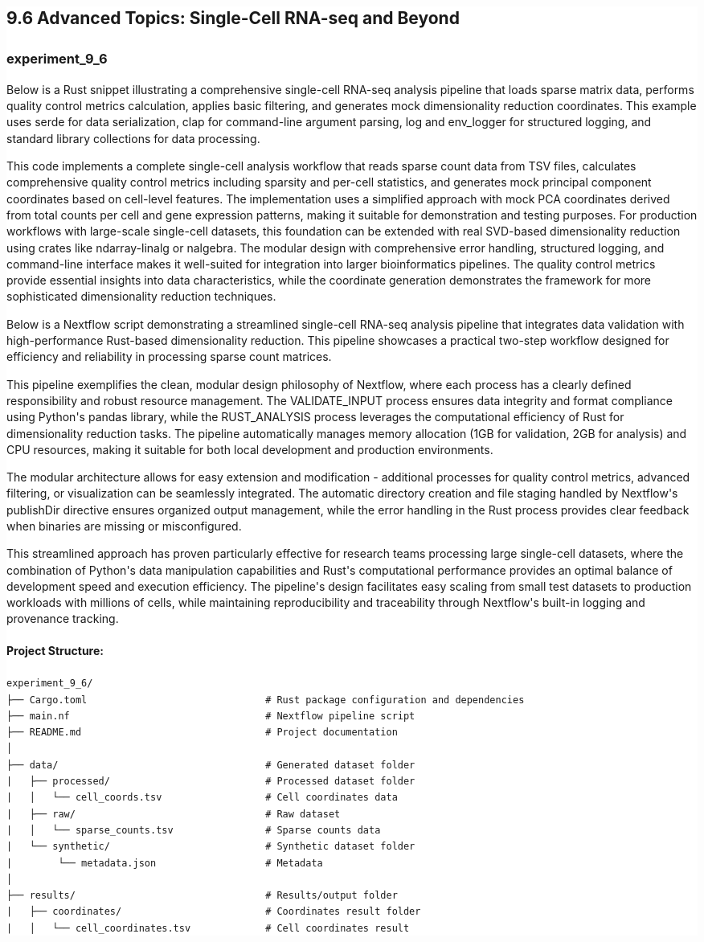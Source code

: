 ## 9.6 Advanced Topics: Single-Cell RNA-seq and Beyond

### experiment_9_6

Below is a Rust snippet illustrating a comprehensive single-cell RNA-seq analysis pipeline that loads sparse matrix data, performs quality control metrics calculation, applies basic filtering, and generates mock dimensionality reduction coordinates. This example uses serde for data serialization, clap for command-line argument parsing, log and env_logger for structured logging, and standard library collections for data processing.

This code implements a complete single-cell analysis workflow that reads sparse count data from TSV files, calculates comprehensive quality control metrics including sparsity and per-cell statistics, and generates mock principal component coordinates based on cell-level features. The implementation uses a simplified approach with mock PCA coordinates derived from total counts per cell and gene expression patterns, making it suitable for demonstration and testing purposes. For production workflows with large-scale single-cell datasets, this foundation can be extended with real SVD-based dimensionality reduction using crates like ndarray-linalg or nalgebra. The modular design with comprehensive error handling, structured logging, and command-line interface makes it well-suited for integration into larger bioinformatics pipelines. The quality control metrics provide essential insights into data characteristics, while the coordinate generation demonstrates the framework for more sophisticated dimensionality reduction techniques.

Below is a Nextflow script demonstrating a streamlined single-cell RNA-seq analysis pipeline that integrates data validation with high-performance Rust-based dimensionality reduction. This pipeline showcases a practical two-step workflow designed for efficiency and reliability in processing sparse count matrices.

This pipeline exemplifies the clean, modular design philosophy of Nextflow, where each process has a clearly defined responsibility and robust resource management. The VALIDATE_INPUT process ensures data integrity and format compliance using Python's pandas library, while the RUST_ANALYSIS process leverages the computational efficiency of Rust for dimensionality reduction tasks. The pipeline automatically manages memory allocation (1GB for validation, 2GB for analysis) and CPU resources, making it suitable for both local development and production environments.

The modular architecture allows for easy extension and modification - additional processes for quality control metrics, advanced filtering, or visualization can be seamlessly integrated. The automatic directory creation and file staging handled by Nextflow's publishDir directive ensures organized output management, while the error handling in the Rust process provides clear feedback when binaries are missing or misconfigured.

This streamlined approach has proven particularly effective for research teams processing large single-cell datasets, where the combination of Python's data manipulation capabilities and Rust's computational performance provides an optimal balance of development speed and execution efficiency. The pipeline's design facilitates easy scaling from small test datasets to production workloads with millions of cells, while maintaining reproducibility and traceability through Nextflow's built-in logging and provenance tracking.

#### Project Structure:

```plaintext
experiment_9_6/
├── Cargo.toml                               # Rust package configuration and dependencies
├── main.nf                                  # Nextflow pipeline script
├── README.md                                # Project documentation
│
├── data/                                    # Generated dataset folder
|   ├── processed/                           # Processed dataset folder
|   │   └── cell_coords.tsv                  # Cell coordinates data
|   ├── raw/                                 # Raw dataset
|   │   └── sparse_counts.tsv                # Sparse counts data
|   └── synthetic/                           # Synthetic dataset folder 
|        └── metadata.json                   # Metadata
│
├── results/                                 # Results/output folder
|   ├── coordinates/                         # Coordinates result folder
|   │   └── cell_coordinates.tsv             # Cell coordinates result
```